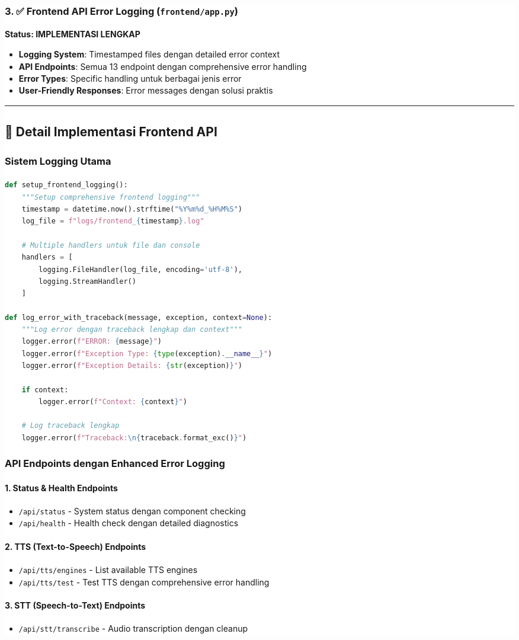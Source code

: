 ### 3. ✅ Frontend API Error Logging (`frontend/app.py`)
**Status: IMPLEMENTASI LENGKAP**
- **Logging System**: Timestamped files dengan detailed error context
- **API Endpoints**: Semua 13 endpoint dengan comprehensive error handling
- **Error Types**: Specific handling untuk berbagai jenis error
- **User-Friendly Responses**: Error messages dengan solusi praktis

---

## 🔧 Detail Implementasi Frontend API

### Sistem Logging Utama
```python
def setup_frontend_logging():
    """Setup comprehensive frontend logging"""
    timestamp = datetime.now().strftime("%Y%m%d_%H%M%S")
    log_file = f"logs/frontend_{timestamp}.log"
    
    # Multiple handlers untuk file dan console
    handlers = [
        logging.FileHandler(log_file, encoding='utf-8'),
        logging.StreamHandler()
    ]

def log_error_with_traceback(message, exception, context=None):
    """Log error dengan traceback lengkap dan context"""
    logger.error(f"ERROR: {message}")
    logger.error(f"Exception Type: {type(exception).__name__}")
    logger.error(f"Exception Details: {str(exception)}")
    
    if context:
        logger.error(f"Context: {context}")
    
    # Log traceback lengkap
    logger.error(f"Traceback:\n{traceback.format_exc()}")
```

### API Endpoints dengan Enhanced Error Logging

#### 1. **Status & Health Endpoints**
- `/api/status` - System status dengan component checking
- `/api/health` - Health check dengan detailed diagnostics

#### 2. **TTS (Text-to-Speech) Endpoints**
- `/api/tts/engines` - List available TTS engines
- `/api/tts/test` - Test TTS dengan comprehensive error handling

#### 3. **STT (Speech-to-Text) Endpoints**
- `/api/stt/transcribe` - Audio transcription dengan cleanup
